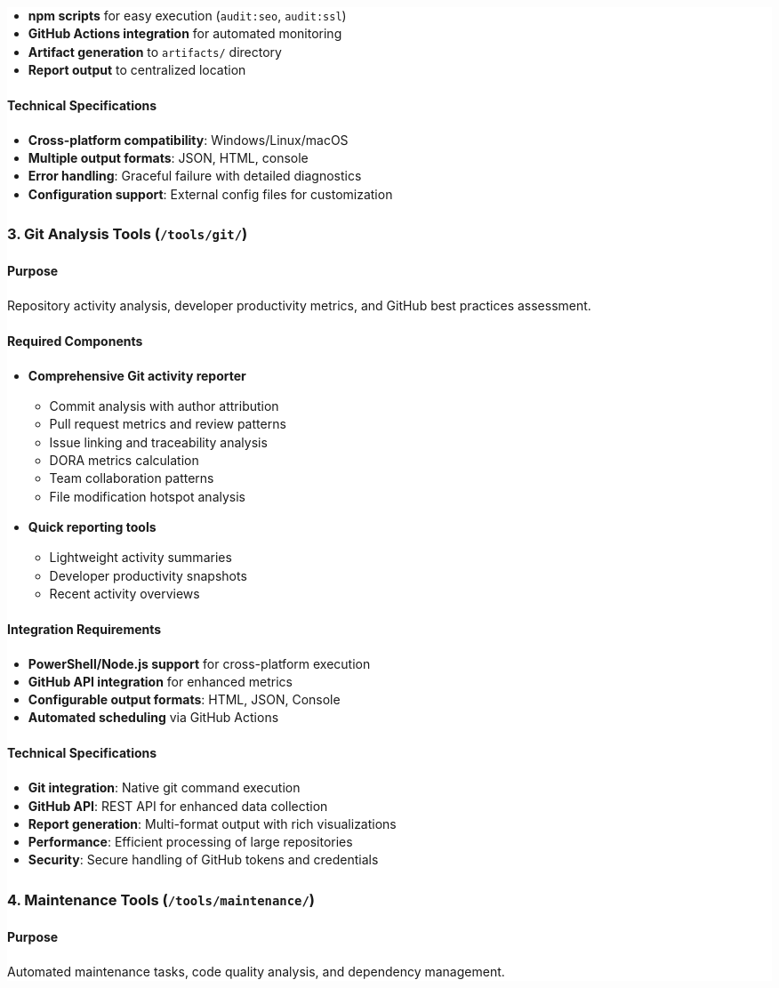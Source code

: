 - **npm scripts** for easy execution (`audit:seo`, `audit:ssl`)
- **GitHub Actions integration** for automated monitoring
- **Artifact generation** to `artifacts/` directory
- **Report output** to centralized location

#### Technical Specifications

- **Cross-platform compatibility**: Windows/Linux/macOS
- **Multiple output formats**: JSON, HTML, console
- **Error handling**: Graceful failure with detailed diagnostics
- **Configuration support**: External config files for customization

### 3. Git Analysis Tools (`/tools/git/`)

#### Purpose

Repository activity analysis, developer productivity metrics, and GitHub best practices assessment.

#### Required Components

- **Comprehensive Git activity reporter**
  - Commit analysis with author attribution
  - Pull request metrics and review patterns
  - Issue linking and traceability analysis
  - DORA metrics calculation
  - Team collaboration patterns
  - File modification hotspot analysis

- **Quick reporting tools**
  - Lightweight activity summaries
  - Developer productivity snapshots
  - Recent activity overviews

#### Integration Requirements

- **PowerShell/Node.js support** for cross-platform execution
- **GitHub API integration** for enhanced metrics
- **Configurable output formats**: HTML, JSON, Console
- **Automated scheduling** via GitHub Actions

#### Technical Specifications

- **Git integration**: Native git command execution
- **GitHub API**: REST API for enhanced data collection
- **Report generation**: Multi-format output with rich visualizations
- **Performance**: Efficient processing of large repositories
- **Security**: Secure handling of GitHub tokens and credentials

### 4. Maintenance Tools (`/tools/maintenance/`)

#### Purpose

Automated maintenance tasks, code quality analysis, and dependency management.
